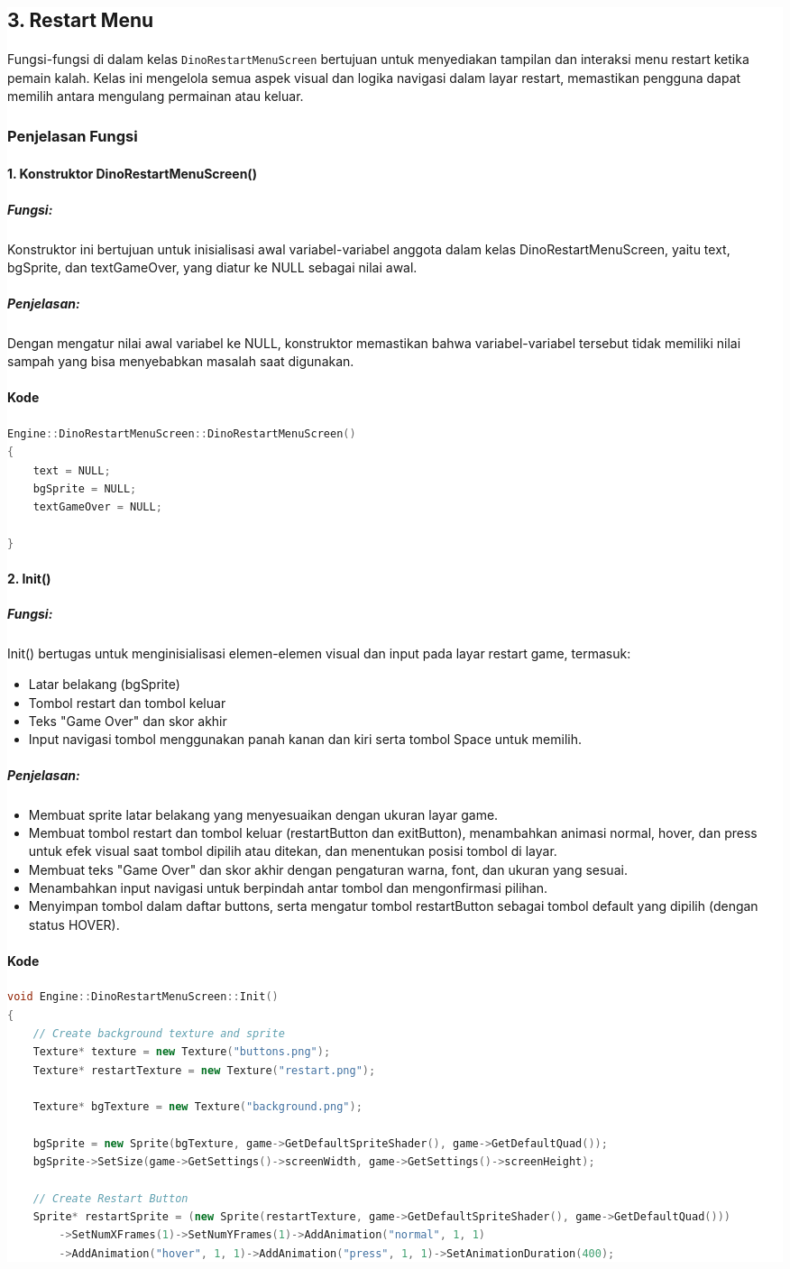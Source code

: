## 3. Restart Menu
Fungsi-fungsi di dalam kelas `DinoRestartMenuScreen` bertujuan untuk menyediakan tampilan dan interaksi menu restart ketika pemain kalah. Kelas ini mengelola semua aspek visual dan logika navigasi dalam layar restart, memastikan pengguna dapat memilih antara mengulang permainan atau keluar.

### Penjelasan Fungsi
#### 1. Konstruktor DinoRestartMenuScreen()
##### Fungsi:
Konstruktor ini bertujuan untuk inisialisasi awal variabel-variabel anggota dalam kelas DinoRestartMenuScreen, yaitu text, bgSprite, dan textGameOver, yang diatur ke NULL sebagai nilai awal.
##### Penjelasan:
Dengan mengatur nilai awal variabel ke NULL, konstruktor memastikan bahwa variabel-variabel tersebut tidak memiliki nilai sampah yang bisa menyebabkan masalah saat digunakan.

#### Kode
```cpp
Engine::DinoRestartMenuScreen::DinoRestartMenuScreen()
{
    text = NULL;
    bgSprite = NULL;
    textGameOver = NULL;

}
```

#### 2. Init()
##### Fungsi:
Init() bertugas untuk menginisialisasi elemen-elemen visual dan input pada layar restart game, termasuk:
* Latar belakang (bgSprite)
* Tombol restart dan tombol keluar
* Teks "Game Over" dan skor akhir
* Input navigasi tombol menggunakan panah kanan dan kiri serta tombol Space untuk memilih.
##### Penjelasan:
* Membuat sprite latar belakang yang menyesuaikan dengan ukuran layar game.
* Membuat tombol restart dan tombol keluar (restartButton dan exitButton), menambahkan animasi normal, hover, dan press untuk efek visual saat tombol dipilih atau ditekan, dan menentukan posisi tombol di layar.
* Membuat teks "Game Over" dan skor akhir dengan pengaturan warna, font, dan ukuran yang sesuai.
* Menambahkan input navigasi untuk berpindah antar tombol dan mengonfirmasi pilihan.
* Menyimpan tombol dalam daftar buttons, serta mengatur tombol restartButton sebagai tombol default yang dipilih (dengan status HOVER).

#### Kode
```cpp
void Engine::DinoRestartMenuScreen::Init()
{
    // Create background texture and sprite
    Texture* texture = new Texture("buttons.png");
    Texture* restartTexture = new Texture("restart.png");

    Texture* bgTexture = new Texture("background.png");

    bgSprite = new Sprite(bgTexture, game->GetDefaultSpriteShader(), game->GetDefaultQuad());
    bgSprite->SetSize(game->GetSettings()->screenWidth, game->GetSettings()->screenHeight);

    // Create Restart Button
    Sprite* restartSprite = (new Sprite(restartTexture, game->GetDefaultSpriteShader(), game->GetDefaultQuad()))
        ->SetNumXFrames(1)->SetNumYFrames(1)->AddAnimation("normal", 1, 1)
        ->AddAnimation("hover", 1, 1)->AddAnimation("press", 1, 1)->SetAnimationDuration(400);
```